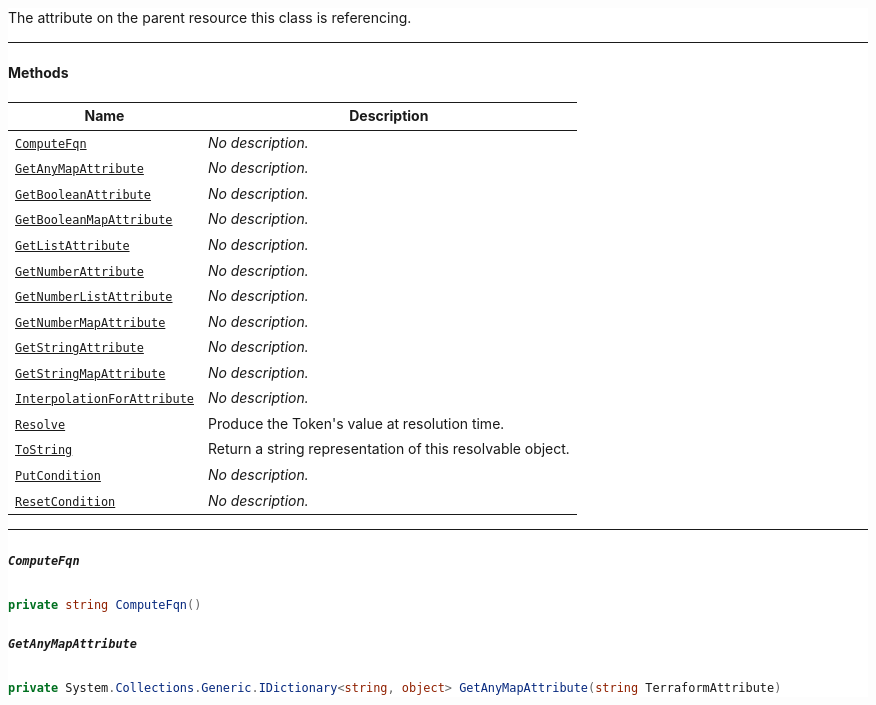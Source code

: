 The attribute on the parent resource this class is referencing.

---

#### Methods <a name="Methods" id="Methods"></a>

| **Name** | **Description** |
| --- | --- |
| <code><a href="#@cdktf/provider-cloudflare.r2BucketLifecycle.R2BucketLifecycleRulesAbortMultipartUploadsTransitionOutputReference.computeFqn">ComputeFqn</a></code> | *No description.* |
| <code><a href="#@cdktf/provider-cloudflare.r2BucketLifecycle.R2BucketLifecycleRulesAbortMultipartUploadsTransitionOutputReference.getAnyMapAttribute">GetAnyMapAttribute</a></code> | *No description.* |
| <code><a href="#@cdktf/provider-cloudflare.r2BucketLifecycle.R2BucketLifecycleRulesAbortMultipartUploadsTransitionOutputReference.getBooleanAttribute">GetBooleanAttribute</a></code> | *No description.* |
| <code><a href="#@cdktf/provider-cloudflare.r2BucketLifecycle.R2BucketLifecycleRulesAbortMultipartUploadsTransitionOutputReference.getBooleanMapAttribute">GetBooleanMapAttribute</a></code> | *No description.* |
| <code><a href="#@cdktf/provider-cloudflare.r2BucketLifecycle.R2BucketLifecycleRulesAbortMultipartUploadsTransitionOutputReference.getListAttribute">GetListAttribute</a></code> | *No description.* |
| <code><a href="#@cdktf/provider-cloudflare.r2BucketLifecycle.R2BucketLifecycleRulesAbortMultipartUploadsTransitionOutputReference.getNumberAttribute">GetNumberAttribute</a></code> | *No description.* |
| <code><a href="#@cdktf/provider-cloudflare.r2BucketLifecycle.R2BucketLifecycleRulesAbortMultipartUploadsTransitionOutputReference.getNumberListAttribute">GetNumberListAttribute</a></code> | *No description.* |
| <code><a href="#@cdktf/provider-cloudflare.r2BucketLifecycle.R2BucketLifecycleRulesAbortMultipartUploadsTransitionOutputReference.getNumberMapAttribute">GetNumberMapAttribute</a></code> | *No description.* |
| <code><a href="#@cdktf/provider-cloudflare.r2BucketLifecycle.R2BucketLifecycleRulesAbortMultipartUploadsTransitionOutputReference.getStringAttribute">GetStringAttribute</a></code> | *No description.* |
| <code><a href="#@cdktf/provider-cloudflare.r2BucketLifecycle.R2BucketLifecycleRulesAbortMultipartUploadsTransitionOutputReference.getStringMapAttribute">GetStringMapAttribute</a></code> | *No description.* |
| <code><a href="#@cdktf/provider-cloudflare.r2BucketLifecycle.R2BucketLifecycleRulesAbortMultipartUploadsTransitionOutputReference.interpolationForAttribute">InterpolationForAttribute</a></code> | *No description.* |
| <code><a href="#@cdktf/provider-cloudflare.r2BucketLifecycle.R2BucketLifecycleRulesAbortMultipartUploadsTransitionOutputReference.resolve">Resolve</a></code> | Produce the Token's value at resolution time. |
| <code><a href="#@cdktf/provider-cloudflare.r2BucketLifecycle.R2BucketLifecycleRulesAbortMultipartUploadsTransitionOutputReference.toString">ToString</a></code> | Return a string representation of this resolvable object. |
| <code><a href="#@cdktf/provider-cloudflare.r2BucketLifecycle.R2BucketLifecycleRulesAbortMultipartUploadsTransitionOutputReference.putCondition">PutCondition</a></code> | *No description.* |
| <code><a href="#@cdktf/provider-cloudflare.r2BucketLifecycle.R2BucketLifecycleRulesAbortMultipartUploadsTransitionOutputReference.resetCondition">ResetCondition</a></code> | *No description.* |

---

##### `ComputeFqn` <a name="ComputeFqn" id="@cdktf/provider-cloudflare.r2BucketLifecycle.R2BucketLifecycleRulesAbortMultipartUploadsTransitionOutputReference.computeFqn"></a>

```csharp
private string ComputeFqn()
```

##### `GetAnyMapAttribute` <a name="GetAnyMapAttribute" id="@cdktf/provider-cloudflare.r2BucketLifecycle.R2BucketLifecycleRulesAbortMultipartUploadsTransitionOutputReference.getAnyMapAttribute"></a>

```csharp
private System.Collections.Generic.IDictionary<string, object> GetAnyMapAttribute(string TerraformAttribute)
```
